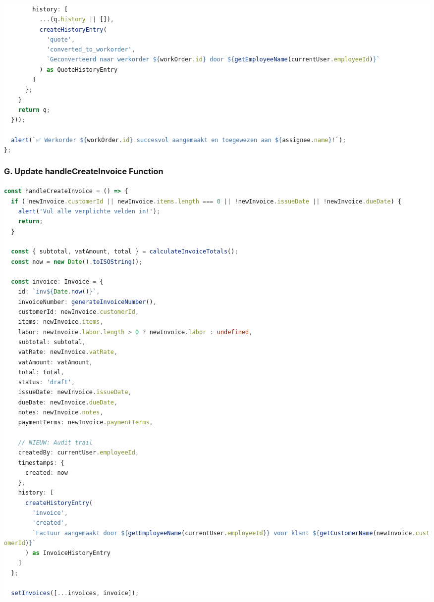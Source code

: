 ```typescript
        history: [
          ...(q.history || []),
          createHistoryEntry(
            'quote',
            'converted_to_workorder',
            `Geconverteerd naar werkorder ${workOrder.id} door ${getEmployeeName(currentUser.employeeId)}`
          ) as QuoteHistoryEntry
        ]
      };
    }
    return q;
  }));

  alert(`✅ Werkorder ${workOrder.id} succesvol aangemaakt en toegewezen aan ${assignee.name}!`);
};
```

### G. Update handleCreateInvoice Function

```typescript
const handleCreateInvoice = () => {
  if (!newInvoice.customerId || newInvoice.items.length === 0 || !newInvoice.issueDate || !newInvoice.dueDate) {
    alert('Vul alle verplichte velden in!');
    return;
  }

  const { subtotal, vatAmount, total } = calculateInvoiceTotals();
  const now = new Date().toISOString();

  const invoice: Invoice = {
    id: `inv${Date.now()}`,
    invoiceNumber: generateInvoiceNumber(),
    customerId: newInvoice.customerId,
    items: newInvoice.items,
    labor: newInvoice.labor.length > 0 ? newInvoice.labor : undefined,
    subtotal: subtotal,
    vatRate: newInvoice.vatRate,
    vatAmount: vatAmount,
    total: total,
    status: 'draft',
    issueDate: newInvoice.issueDate,
    dueDate: newInvoice.dueDate,
    notes: newInvoice.notes,
    paymentTerms: newInvoice.paymentTerms,
    
    // NIEUW: Audit trail
    createdBy: currentUser.employeeId,
    timestamps: {
      created: now
    },
    history: [
      createHistoryEntry(
        'invoice',
        'created',
        `Factuur aangemaakt door ${getEmployeeName(currentUser.employeeId)} voor klant ${getCustomerName(newInvoice.customerId)}`
      ) as InvoiceHistoryEntry
    ]
  };

  setInvoices([...invoices, invoice]);
```